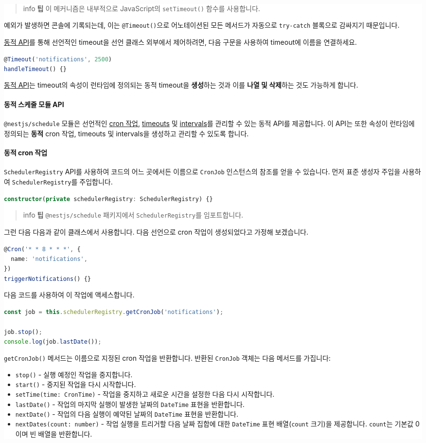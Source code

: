 > info **팁** 이 메커니즘은 내부적으로 JavaScript의 `setTimeout()` 함수를 사용합니다.

예외가 발생하면 콘솔에 기록되는데, 이는 `@Timeout()`으로 어노테이션된 모든 메서드가 자동으로 `try-catch` 블록으로 감싸지기 때문입니다.

<a href="/techniques/task-scheduling#dynamic-schedule-module-api">동적 API</a>를 통해 선언적인 timeout을 선언 클래스 외부에서 제어하려면, 다음 구문을 사용하여 timeout에 이름을 연결하세요.

```typescript
@Timeout('notifications', 2500)
handleTimeout() {}
```

<a href="techniques/task-scheduling#dynamic-timeouts">동적 API</a>는 timeout의 속성이 런타임에 정의되는 동적 timeout을 **생성**하는 것과 이를 **나열 및 삭제**하는 것도 가능하게 합니다.

#### 동적 스케줄 모듈 API

`@nestjs/schedule` 모듈은 선언적인 <a href="techniques/task-scheduling#declarative-cron-jobs">cron 작업</a>, <a href="techniques/task-scheduling#declarative-timeouts">timeouts</a> 및 <a href="techniques/task-scheduling#declarative-intervals">intervals</a>를 관리할 수 있는 동적 API를 제공합니다. 이 API는 또한 속성이 런타임에 정의되는 **동적** cron 작업, timeouts 및 intervals을 생성하고 관리할 수 있도록 합니다.

#### 동적 cron 작업

`SchedulerRegistry` API를 사용하여 코드의 어느 곳에서든 이름으로 `CronJob` 인스턴스의 참조를 얻을 수 있습니다. 먼저 표준 생성자 주입을 사용하여 `SchedulerRegistry`를 주입합니다.

```typescript
constructor(private schedulerRegistry: SchedulerRegistry) {}
```

> info **팁** `@nestjs/schedule` 패키지에서 `SchedulerRegistry`를 임포트합니다.

그런 다음 다음과 같이 클래스에서 사용합니다. 다음 선언으로 cron 작업이 생성되었다고 가정해 보겠습니다.

```typescript
@Cron('* * 8 * * *', {
  name: 'notifications',
})
triggerNotifications() {}
```

다음 코드를 사용하여 이 작업에 액세스합니다.

```typescript
const job = this.schedulerRegistry.getCronJob('notifications');

job.stop();
console.log(job.lastDate());
```

`getCronJob()` 메서드는 이름으로 지정된 cron 작업을 반환합니다. 반환된 `CronJob` 객체는 다음 메서드를 가집니다:

- `stop()` - 실행 예정인 작업을 중지합니다.
- `start()` - 중지된 작업을 다시 시작합니다.
- `setTime(time: CronTime)` - 작업을 중지하고 새로운 시간을 설정한 다음 다시 시작합니다.
- `lastDate()` - 작업의 마지막 실행이 발생한 날짜의 `DateTime` 표현을 반환합니다.
- `nextDate()` - 작업의 다음 실행이 예약된 날짜의 `DateTime` 표현을 반환합니다.
- `nextDates(count: number)` - 작업 실행을 트리거할 다음 날짜 집합에 대한 `DateTime` 표현 배열(`count` 크기)을 제공합니다. `count`는 기본값 0이며 빈 배열을 반환합니다.
